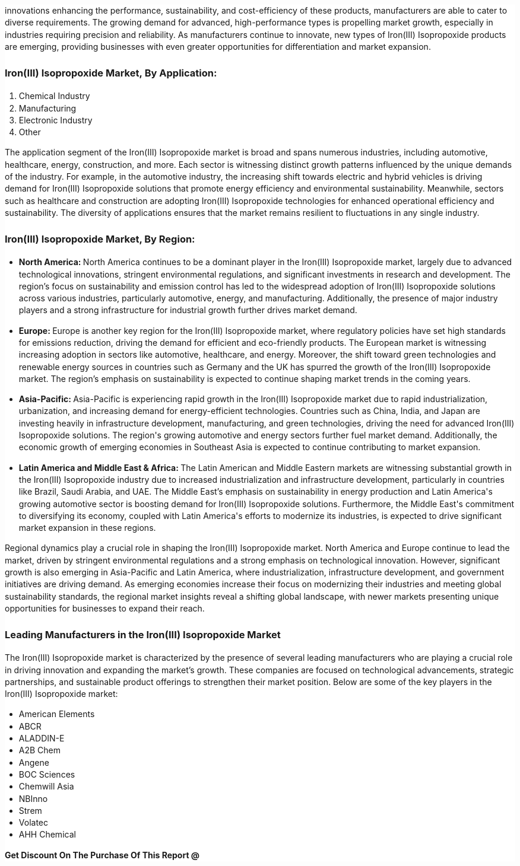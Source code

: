 innovations enhancing the performance, sustainability, and cost-efficiency of these products, manufacturers are able to cater to diverse requirements. The growing demand for advanced, high-performance types is propelling market growth, especially in industries requiring precision and reliability. As manufacturers continue to innovate, new types of Iron(III) Isopropoxide products are emerging, providing businesses with even greater opportunities for differentiation and market expansion.</p><h3>Iron(III) Isopropoxide Market,&nbsp;By Application:</h3><ol><li>Chemical Industry<li> Manufacturing<li> Electronic Industry<li> Other</li></ol><p>The application segment of the Iron(III) Isopropoxide market is broad and spans numerous industries, including automotive, healthcare, energy, construction, and more. Each sector is witnessing distinct growth patterns influenced by the unique demands of the industry. For example, in the automotive industry, the increasing shift towards electric and hybrid vehicles is driving demand for Iron(III) Isopropoxide solutions that promote energy efficiency and environmental sustainability. Meanwhile, sectors such as healthcare and construction are adopting Iron(III) Isopropoxide technologies for enhanced operational efficiency and sustainability. The diversity of applications ensures that the market remains resilient to fluctuations in any single industry.</p><h3>Iron(III) Isopropoxide Market, By Region:</h3><ul><li><p><strong>North America:&nbsp;</strong>North America continues to be a dominant player in the Iron(III) Isopropoxide market, largely due to advanced technological innovations, stringent environmental regulations, and significant investments in research and development. The region&rsquo;s focus on sustainability and emission control has led to the widespread adoption of Iron(III) Isopropoxide solutions across various industries, particularly automotive, energy, and manufacturing. Additionally, the presence of major industry players and a strong infrastructure for industrial growth further drives market demand.</p></li><li><p><strong><strong>Europe:&nbsp;</strong></strong>Europe is another key region for the Iron(III) Isopropoxide market, where regulatory policies have set high standards for emissions reduction, driving the demand for efficient and eco-friendly products. The European market is witnessing increasing adoption in sectors like automotive, healthcare, and energy. Moreover, the shift toward green technologies and renewable energy sources in countries such as Germany and the UK has spurred the growth of the Iron(III) Isopropoxide market. The region&rsquo;s emphasis on sustainability is expected to continue shaping market trends in the coming years.</p></li><li><p><strong><strong>Asia-Pacific:&nbsp;</strong></strong>Asia-Pacific is experiencing rapid growth in the Iron(III) Isopropoxide market due to rapid industrialization, urbanization, and increasing demand for energy-efficient technologies. Countries such as China, India, and Japan are investing heavily in infrastructure development, manufacturing, and green technologies, driving the need for advanced Iron(III) Isopropoxide solutions. The region's growing automotive and energy sectors further fuel market demand. Additionally, the economic growth of emerging economies in Southeast Asia is expected to continue contributing to market expansion.</p></li><li><p><strong><strong>Latin America and Middle East &amp; Africa:&nbsp;</strong></strong>The Latin American and Middle Eastern markets are witnessing substantial growth in the Iron(III) Isopropoxide industry due to increased industrialization and infrastructure development, particularly in countries like Brazil, Saudi Arabia, and UAE. The Middle East&rsquo;s emphasis on sustainability in energy production and Latin America's growing automotive sector is boosting demand for Iron(III) Isopropoxide solutions. Furthermore, the Middle East's commitment to diversifying its economy, coupled with Latin America's efforts to modernize its industries, is expected to drive significant market expansion in these regions.</p></li></ul><p>Regional dynamics play a crucial role in shaping the Iron(III) Isopropoxide market. North America and Europe continue to lead the market, driven by stringent environmental regulations and a strong emphasis on technological innovation. However, significant growth is also emerging in Asia-Pacific and Latin America, where industrialization, infrastructure development, and government initiatives are driving demand. As emerging economies increase their focus on modernizing their industries and meeting global sustainability standards, the regional market insights reveal a shifting global landscape, with newer markets presenting unique opportunities for businesses to expand their reach.</p><h3><strong>Leading Manufacturers in the Iron(III) Isopropoxide Market</strong></h3><p>The Iron(III) Isopropoxide market is characterized by the presence of several leading manufacturers who are playing a crucial role in driving innovation and expanding the market&rsquo;s growth. These companies are focused on technological advancements, strategic partnerships, and sustainable product offerings to strengthen their market position. Below are some of the key players in the Iron(III) Isopropoxide market:</p></div><div class="article-main__content" data-test-id="publishing-text-block"><ul><li><span class="">American Elements<li> ABCR<li> ALADDIN-E<li> A2B Chem<li> Angene<li> BOC Sciences<li> Chemwill Asia<li> NBInno<li> Strem<li> Volatec<li> AHH Chemical</span></li></ul></div><div class="article-main__content" data-test-id="publishing-text-block"><p><span class="font-[700]"><strong>Get Discount On The Purchase Of This Report @</strong>